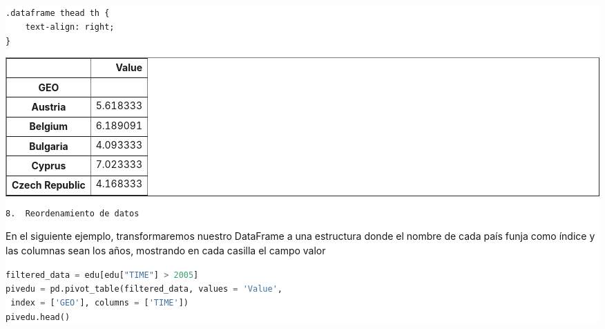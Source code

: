     .dataframe thead th {
        text-align: right;
    }
</style>
<table border="1" class="dataframe">
  <thead>
    <tr style="text-align: right;">
      <th></th>
      <th>Value</th>
    </tr>
    <tr>
      <th>GEO</th>
      <th></th>
    </tr>
  </thead>
  <tbody>
    <tr>
      <th>Austria</th>
      <td>5.618333</td>
    </tr>
    <tr>
      <th>Belgium</th>
      <td>6.189091</td>
    </tr>
    <tr>
      <th>Bulgaria</th>
      <td>4.093333</td>
    </tr>
    <tr>
      <th>Cyprus</th>
      <td>7.023333</td>
    </tr>
    <tr>
      <th>Czech Republic</th>
      <td>4.168333</td>
    </tr>
  </tbody>
</table>
</div>



    8.	Reordenamiento de datos

En el siguiente ejemplo, transformaremos nuestro DataFrame a una estructura donde el nombre de cada país funja como índice y las columnas sean los años, mostrando en cada casilla el campo valor


```python
filtered_data = edu[edu["TIME"] > 2005]
pivedu = pd.pivot_table(filtered_data, values = 'Value',
 index = ['GEO'], columns = ['TIME'])
pivedu.head()
```

